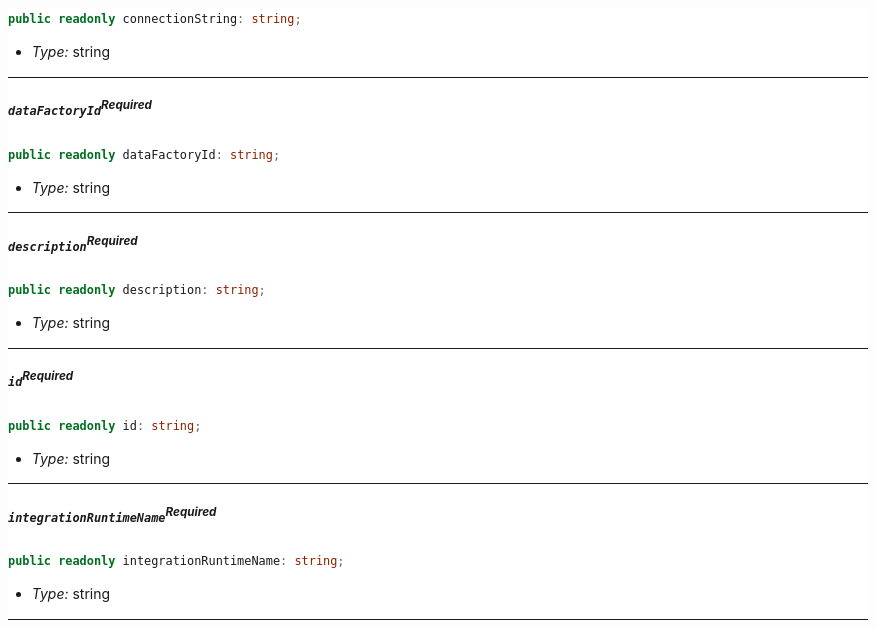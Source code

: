 ```typescript
public readonly connectionString: string;
```

- *Type:* string

---

##### `dataFactoryId`<sup>Required</sup> <a name="dataFactoryId" id="@cdktf/provider-azurerm.dataFactoryLinkedServiceAzureSqlDatabase.DataFactoryLinkedServiceAzureSqlDatabase.property.dataFactoryId"></a>

```typescript
public readonly dataFactoryId: string;
```

- *Type:* string

---

##### `description`<sup>Required</sup> <a name="description" id="@cdktf/provider-azurerm.dataFactoryLinkedServiceAzureSqlDatabase.DataFactoryLinkedServiceAzureSqlDatabase.property.description"></a>

```typescript
public readonly description: string;
```

- *Type:* string

---

##### `id`<sup>Required</sup> <a name="id" id="@cdktf/provider-azurerm.dataFactoryLinkedServiceAzureSqlDatabase.DataFactoryLinkedServiceAzureSqlDatabase.property.id"></a>

```typescript
public readonly id: string;
```

- *Type:* string

---

##### `integrationRuntimeName`<sup>Required</sup> <a name="integrationRuntimeName" id="@cdktf/provider-azurerm.dataFactoryLinkedServiceAzureSqlDatabase.DataFactoryLinkedServiceAzureSqlDatabase.property.integrationRuntimeName"></a>

```typescript
public readonly integrationRuntimeName: string;
```

- *Type:* string

---
